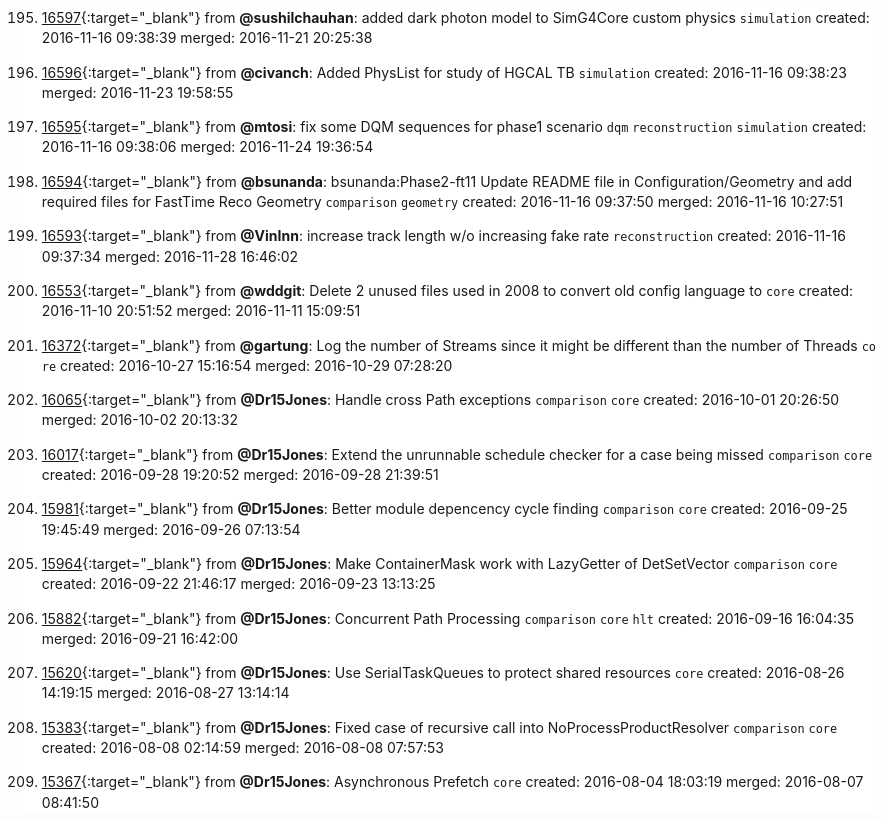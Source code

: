 195. [16597](http://github.com/cms-sw/cmssw/pull/16597){:target="_blank"}  from **@sushilchauhan**: added dark photon model to SimG4Core custom physics `simulation`  created: 2016-11-16 09:38:39 merged: 2016-11-21 20:25:38

196. [16596](http://github.com/cms-sw/cmssw/pull/16596){:target="_blank"}  from **@civanch**: Added PhysList for study of HGCAL TB `simulation`  created: 2016-11-16 09:38:23 merged: 2016-11-23 19:58:55

197. [16595](http://github.com/cms-sw/cmssw/pull/16595){:target="_blank"}  from **@mtosi**: fix some DQM sequences for phase1 scenario `dqm`  `reconstruction`  `simulation`  created: 2016-11-16 09:38:06 merged: 2016-11-24 19:36:54

198. [16594](http://github.com/cms-sw/cmssw/pull/16594){:target="_blank"}  from **@bsunanda**: bsunanda:Phase2-ft11 Update README file in Configuration/Geometry and add required files for FastTime Reco Geometry `comparison`  `geometry`  created: 2016-11-16 09:37:50 merged: 2016-11-16 10:27:51

199. [16593](http://github.com/cms-sw/cmssw/pull/16593){:target="_blank"}  from **@VinInn**: increase track length w/o increasing fake rate `reconstruction`  created: 2016-11-16 09:37:34 merged: 2016-11-28 16:46:02

200. [16553](http://github.com/cms-sw/cmssw/pull/16553){:target="_blank"}  from **@wddgit**: Delete 2 unused files used in 2008 to convert old config language to  `core`  created: 2016-11-10 20:51:52 merged: 2016-11-11 15:09:51

201. [16372](http://github.com/cms-sw/cmssw/pull/16372){:target="_blank"}  from **@gartung**: Log the number of Streams since it might be different than the number of Threads `core`  created: 2016-10-27 15:16:54 merged: 2016-10-29 07:28:20

202. [16065](http://github.com/cms-sw/cmssw/pull/16065){:target="_blank"}  from **@Dr15Jones**: Handle cross Path exceptions `comparison`  `core`  created: 2016-10-01 20:26:50 merged: 2016-10-02 20:13:32

203. [16017](http://github.com/cms-sw/cmssw/pull/16017){:target="_blank"}  from **@Dr15Jones**: Extend the unrunnable schedule checker for a case being missed `comparison`  `core`  created: 2016-09-28 19:20:52 merged: 2016-09-28 21:39:51

204. [15981](http://github.com/cms-sw/cmssw/pull/15981){:target="_blank"}  from **@Dr15Jones**: Better module depencency cycle finding `comparison`  `core`  created: 2016-09-25 19:45:49 merged: 2016-09-26 07:13:54

205. [15964](http://github.com/cms-sw/cmssw/pull/15964){:target="_blank"}  from **@Dr15Jones**: Make ContainerMask work with LazyGetter of DetSetVector `comparison`  `core`  created: 2016-09-22 21:46:17 merged: 2016-09-23 13:13:25

206. [15882](http://github.com/cms-sw/cmssw/pull/15882){:target="_blank"}  from **@Dr15Jones**: Concurrent Path Processing `comparison`  `core`  `hlt`  created: 2016-09-16 16:04:35 merged: 2016-09-21 16:42:00

207. [15620](http://github.com/cms-sw/cmssw/pull/15620){:target="_blank"}  from **@Dr15Jones**: Use SerialTaskQueues to protect shared resources `core`  created: 2016-08-26 14:19:15 merged: 2016-08-27 13:14:14

208. [15383](http://github.com/cms-sw/cmssw/pull/15383){:target="_blank"}  from **@Dr15Jones**: Fixed case of recursive call into NoProcessProductResolver `comparison`  `core`  created: 2016-08-08 02:14:59 merged: 2016-08-08 07:57:53

209. [15367](http://github.com/cms-sw/cmssw/pull/15367){:target="_blank"}  from **@Dr15Jones**: Asynchronous Prefetch `core`  created: 2016-08-04 18:03:19 merged: 2016-08-07 08:41:50
